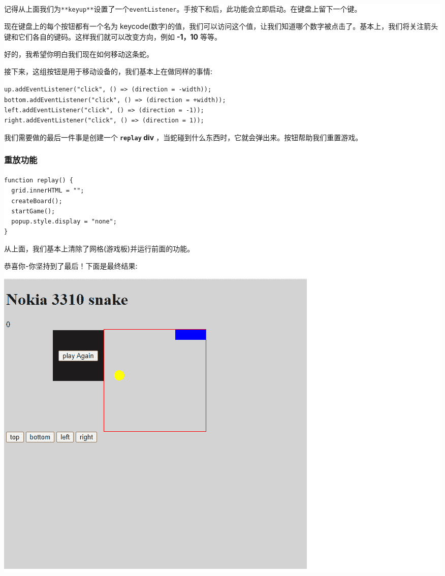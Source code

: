 记得从上面我们为`**keyup**`设置了一个`eventListener`。手按下和后，此功能会立即启动。在键盘上留下一个键。

现在键盘上的每个按钮都有一个名为 keycode(数字)的值，我们可以访问这个值，让我们知道哪个数字被点击了。基本上，我们将关注箭头键和它们各自的键码。这样我们就可以改变方向，例如 **-1，10** 等等。

好的，我希望你明白我们现在如何移动这条蛇。

接下来，这组按钮是用于移动设备的，我们基本上在做同样的事情:

```
up.addEventListener("click", () => (direction = -width));
bottom.addEventListener("click", () => (direction = +width));
left.addEventListener("click", () => (direction = -1));
right.addEventListener("click", () => (direction = 1)); 
```

我们需要做的最后一件事是创建一个 **`replay` div** ，当蛇碰到什么东西时，它就会弹出来。按钮帮助我们重置游戏。

### 重放功能

```
function replay() {
  grid.innerHTML = "";
  createBoard();
  startGame();
  popup.style.display = "none";
} 
```

从上面，我们基本上清除了网格(游戏板)并运行前面的功能。

恭喜你-你坚持到了最后！下面是最终结果:

![Screenshot--1709-](img/0fa2d27561ed02a5a4a2a946836493cf.png)
